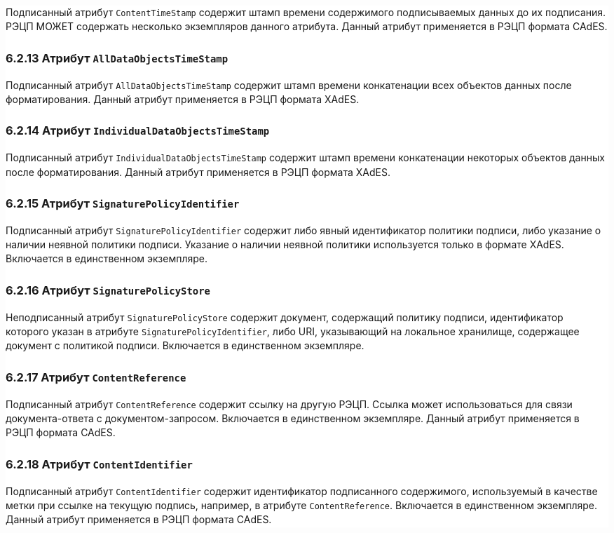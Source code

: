 
Подписанный атрибут `ContentTimeStamp` содержит штамп времени содержимого
подписываемых данных до их подписания. РЭЦП МОЖЕТ содержать несколько
экземпляров данного атрибута. Данный атрибут применяется в РЭЦП формата CAdES.

### 6.2.13 <a name="Attr213"></a>Атрибут `AllDataObjectsTimeStamp`


Подписанный атрибут `AllDataObjectsTimeStamp` содержит штамп времени
конкатенации всех объектов данных после форматирования. Данный атрибут
применяется в РЭЦП формата XAdES.

### 6.2.14 <a name="Attr214"></a>Атрибут `IndividualDataObjectsTimeStamp`


Подписанный атрибут `IndividualDataObjectsTimeStamp` содержит штамп времени
конкатенации некоторых объектов данных после форматирования. Данный атрибут
применяется в РЭЦП формата XAdES.

### 6.2.15 <a name="Attr215"></a>Атрибут `SignaturePolicyIdentifier`


Подписанный атрибут `SignaturePolicyIdentifier` содержит либо явный
идентификатор политики подписи, либо указание о наличии неявной политики
подписи. Указание о наличии неявной политики используется только в формате
XAdES. Включается в единственном экземпляре.

### 6.2.16 <a name="Attr216"></a>Атрибут `SignaturePolicyStore`


Неподписанный атрибут `SignaturePolicyStore` содержит документ, содержащий
политику подписи, идентификатор которого указан в атрибуте
`SignaturePolicyIdentifier`, либо URI, указывающий на локальное хранилище,
содержащее документ с политикой подписи. Включается в единственном экземпляре.

### 6.2.17 <a name="Attr217"></a>Атрибут `ContentReference`


Подписанный атрибут `ContentReference` содержит ссылку на другую РЭЦП. Ссылка
может использоваться для связи документа-ответа с документом-запросом.
Включается в единственном экземпляре. Данный атрибут применяется в РЭЦП формата
CAdES.

### 6.2.18 <a name="Attr218"></a>Атрибут `ContentIdentifier`


Подписанный атрибут `ContentIdentifier` содержит идентификатор подписанного
содержимого, используемый в качестве метки при ссылке на текущую подпись,
например, в атрибуте `ContentReference`. Включается в единственном экземпляре.
Данный атрибут применяется в РЭЦП формата CAdES.
